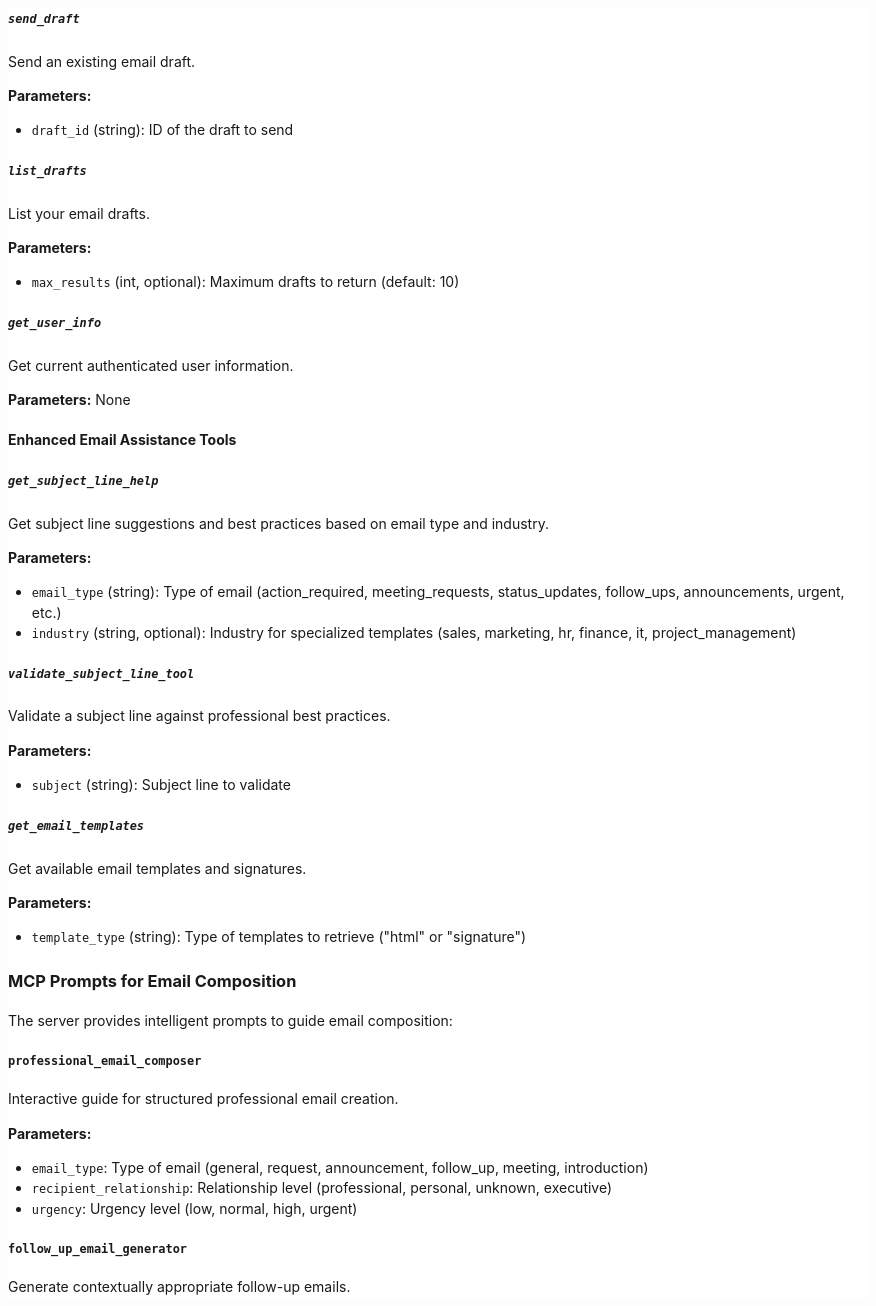##### `send_draft`
Send an existing email draft.

**Parameters:**
- `draft_id` (string): ID of the draft to send

##### `list_drafts`
List your email drafts.

**Parameters:**
- `max_results` (int, optional): Maximum drafts to return (default: 10)

##### `get_user_info`
Get current authenticated user information.

**Parameters:** None

#### Enhanced Email Assistance Tools

##### `get_subject_line_help`
Get subject line suggestions and best practices based on email type and industry.

**Parameters:**
- `email_type` (string): Type of email (action_required, meeting_requests, status_updates, follow_ups, announcements, urgent, etc.)
- `industry` (string, optional): Industry for specialized templates (sales, marketing, hr, finance, it, project_management)

##### `validate_subject_line_tool`
Validate a subject line against professional best practices.

**Parameters:**
- `subject` (string): Subject line to validate

##### `get_email_templates`
Get available email templates and signatures.

**Parameters:**
- `template_type` (string): Type of templates to retrieve ("html" or "signature")

### MCP Prompts for Email Composition

The server provides intelligent prompts to guide email composition:

#### `professional_email_composer`
Interactive guide for structured professional email creation.

**Parameters:**
- `email_type`: Type of email (general, request, announcement, follow_up, meeting, introduction)
- `recipient_relationship`: Relationship level (professional, personal, unknown, executive) 
- `urgency`: Urgency level (low, normal, high, urgent)

#### `follow_up_email_generator`
Generate contextually appropriate follow-up emails.
